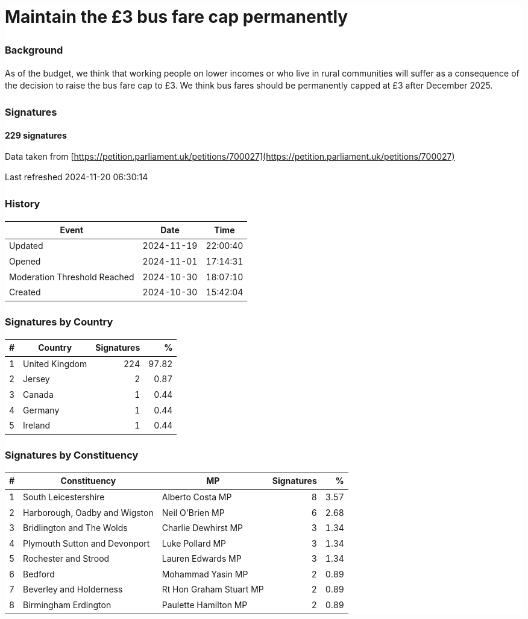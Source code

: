 # Maintain the £3 bus fare cap permanently

### Background

As of the budget, we think that working people on lower incomes or who live in rural communities will suffer as a consequence of the decision to raise the bus fare cap to £3. We think bus fares should be permanently capped at £3 after December 2025.

### Signatures

**229 signatures**

Data taken from [https://petition.parliament.uk/petitions/700027](https://petition.parliament.uk/petitions/700027)

Last refreshed 2024-11-20 06:30:14

### History

| Event | Date | Time |
| - | - | - |
| Updated | 2024-11-19 | 22:00:40 |
| Opened | 2024-11-01 | 17:14:31 |
| Moderation Threshold Reached | 2024-10-30 | 18:07:10 |
| Created | 2024-10-30 | 15:42:04 |

### Signatures by Country

| # | Country | Signatures | % |
| - | - | -: | -: |
| 1 | United Kingdom | 224 | 97.82 |
| 2 | Jersey | 2 | 0.87 |
| 3 | Canada | 1 | 0.44 |
| 4 | Germany | 1 | 0.44 |
| 5 | Ireland | 1 | 0.44 |

### Signatures by Constituency

| # | Constituency | MP | Signatures | % |
| - | - | - | -: | -: |
| 1 | South Leicestershire | Alberto Costa MP | 8 | 3.57 |
| 2 | Harborough, Oadby and Wigston | Neil O'Brien MP | 6 | 2.68 |
| 3 | Bridlington and The Wolds | Charlie Dewhirst MP | 3 | 1.34 |
| 4 | Plymouth Sutton and Devonport | Luke Pollard MP | 3 | 1.34 |
| 5 | Rochester and Strood | Lauren Edwards MP | 3 | 1.34 |
| 6 | Bedford | Mohammad Yasin MP | 2 | 0.89 |
| 7 | Beverley and Holderness | Rt Hon Graham Stuart MP | 2 | 0.89 |
| 8 | Birmingham Erdington | Paulette Hamilton MP | 2 | 0.89 |